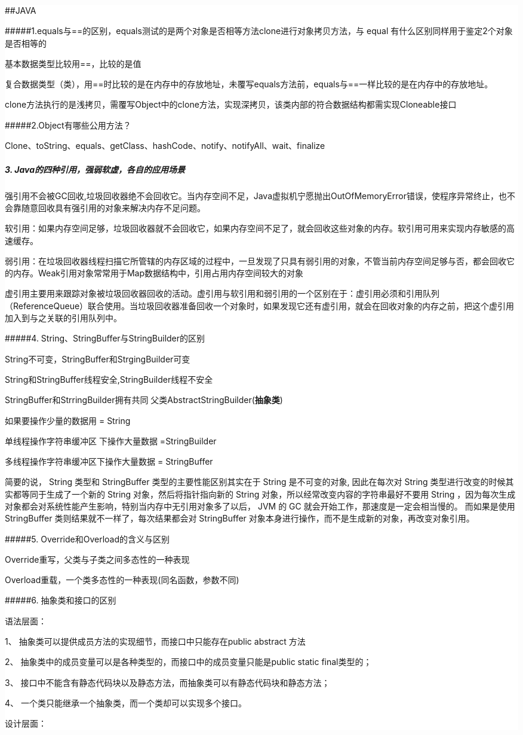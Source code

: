 ##JAVA

#####1.equals与==的区别，equals测试的是两个对象是否相等方法clone进行对象拷贝方法，与 equal 有什么区别同样用于鉴定2个对象是否相等的

基本数据类型比较用==，比较的是值

复合数据类型（类），用==时比较的是在内存中的存放地址，未覆写equals方法前，equals与==一样比较的是在内存中的存放地址。

clone方法执行的是浅拷贝，需覆写Object中的clone方法，实现深拷贝，该类内部的符合数据结构都需实现Cloneable接口

#####2.Object有哪些公用方法？

Clone、toString、equals、getClass、hashCode、notify、notifyAll、wait、finalize

##### 3. Java的四种引用，强弱软虚，各自的应用场景

强引用不会被GC回收,垃圾回收器绝不会回收它。当内存空间不足，Java虚拟机宁愿抛出OutOfMemoryError错误，使程序异常终止，也不会靠随意回收具有强引用的对象来解决内存不足问题。

软引用：如果内存空间足够，垃圾回收器就不会回收它，如果内存空间不足了，就会回收这些对象的内存。软引用可用来实现内存敏感的高速缓存。

弱引用：在垃圾回收器线程扫描它所管辖的内存区域的过程中，一旦发现了只具有弱引用的对象，不管当前内存空间足够与否，都会回收它的内存。Weak引用对象常常用于Map数据结构中，引用占用内存空间较大的对象

虚引用主要用来跟踪对象被垃圾回收器回收的活动。虚引用与软引用和弱引用的一个区别在于：虚引用必须和引用队列 （ReferenceQueue）联合使用。当垃圾回收器准备回收一个对象时，如果发现它还有虚引用，就会在回收对象的内存之前，把这个虚引用加入到与之关联的引用队列中。

#####4. String、StringBuffer与StringBuilder的区别

String不可变，StringBuffer和StrgingBuilder可变

String和StringBuffer线程安全,StringBuilder线程不安全

StringBuffer和StrringBuilder拥有共同 父类AbstractStringBuilder(**抽象类**)

如果要操作少量的数据用 = String

单线程操作字符串缓冲区 下操作大量数据 =StringBuilder 

多线程操作字符串缓冲区下操作大量数据 = StringBuffer

简要的说， String 类型和 StringBuffer 类型的主要性能区别其实在于 String 是不可变的对象, 因此在每次对 String 类型进行改变的时候其实都等同于生成了一个新的 String 对象，然后将指针指向新的 String 对象，所以经常改变内容的字符串最好不要用 String ，因为每次生成对象都会对系统性能产生影响，特别当内存中无引用对象多了以后， JVM 的 GC 就会开始工作，那速度是一定会相当慢的。
 而如果是使用 StringBuffer 类则结果就不一样了，每次结果都会对 StringBuffer 对象本身进行操作，而不是生成新的对象，再改变对象引用。

#####5. Override和Overload的含义与区别

Override重写，父类与子类之间多态性的一种表现

Overload重载，一个类多态性的一种表现(同名函数，参数不同)

#####6. 抽象类和接口的区别

语法层面：

1、 抽象类可以提供成员方法的实现细节，而接口中只能存在public abstract 方法

2、  抽象类中的成员变量可以是各种类型的，而接口中的成员变量只能是public static final类型的；

3、  接口中不能含有静态代码块以及静态方法，而抽象类可以有静态代码块和静态方法；

4、  一个类只能继承一个抽象类，而一个类却可以实现多个接口。

设计层面：
